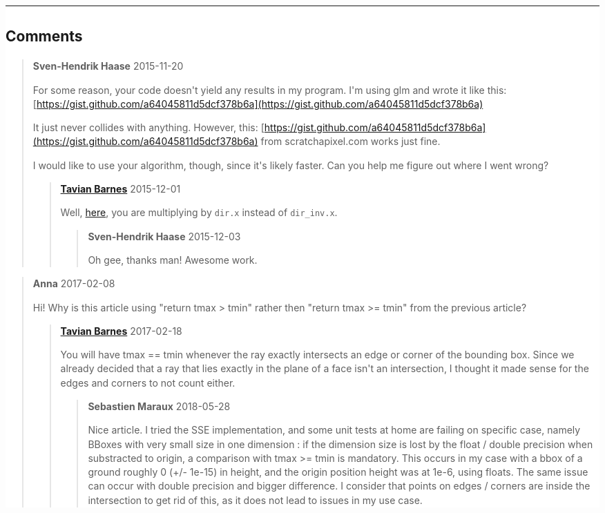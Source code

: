 
---

## Comments

> **Sven-Hendrik Haase**
> <i class="fa fa-clock-o" aria-hidden="true"></i> 2015-11-20
>
> For some reason, your code doesn't yield any results in my program.
> I'm using glm and wrote it like this: [https://gist.github.com/a64045811d5dcf378b6a](https://gist.github.com/a64045811d5dcf378b6a)
>
> It just never collides with anything.
> However, this: [https://gist.github.com/a64045811d5dcf378b6a](https://gist.github.com/a64045811d5dcf378b6a) from scratchapixel.com works just fine.
>
> I would like to use your algorithm, though, since it's likely faster. Can you help me figure out where I went wrong?
>
> > <i class="fa fa-user" aria-hidden="true"></i> [**Tavian Barnes**](/)
> > <i class="fa fa-clock-o" aria-hidden="true"></i> 2015-12-01
> >
> > Well, [here](https://gist.github.com/svenstaro/a64045811d5dcf378b6a/cf04bfee0446fb7be71d4c35308d2a1d8591e303#file-intersections-hpp-L5), you are multiplying by `dir.x` instead of `dir_inv.x`.
> >
> > > **Sven-Hendrik Haase**
> > > <i class="fa fa-clock-o" aria-hidden="true"></i> 2015-12-03
> > >
> > > Oh gee, thanks man!
> > > Awesome work.

> **Anna**
> <i class="fa fa-clock-o" aria-hidden="true"></i> 2017-02-08
>
> Hi!
> Why is this article using "return tmax > tmin" rather then "return tmax >= tmin" from the previous article?
>
> > <i class="fa fa-user" aria-hidden="true"></i> [**Tavian Barnes**](/)
> > <i class="fa fa-clock-o" aria-hidden="true"></i> 2017-02-18
> >
> > You will have tmax == tmin whenever the ray exactly intersects an edge or corner of the bounding box.
> > Since we already decided that a ray that lies exactly in the plane of a face isn't an intersection, I thought it made sense for the edges and corners to not count either.
> >
> > > **Sebastien Maraux**
> > > <i class="fa fa-clock-o" aria-hidden="true"></i> 2018-05-28
> > >
> > > Nice article.
> > > I tried the SSE implementation, and some unit tests at home are failing on specific case, namely BBoxes with very small size in one dimension : if the dimension size is lost by the float / double precision when substracted to origin, a comparison with tmax >= tmin is mandatory.
> > > This occurs in my case with a bbox of a ground roughly 0 (+/- 1e-15) in height, and the origin position height was at 1e-6, using floats.
> > > The same issue can occur with double precision and bigger difference.
> > > I consider that points on edges / corners are inside the intersection to get rid of this, as it does not lead to issues in my use case.
